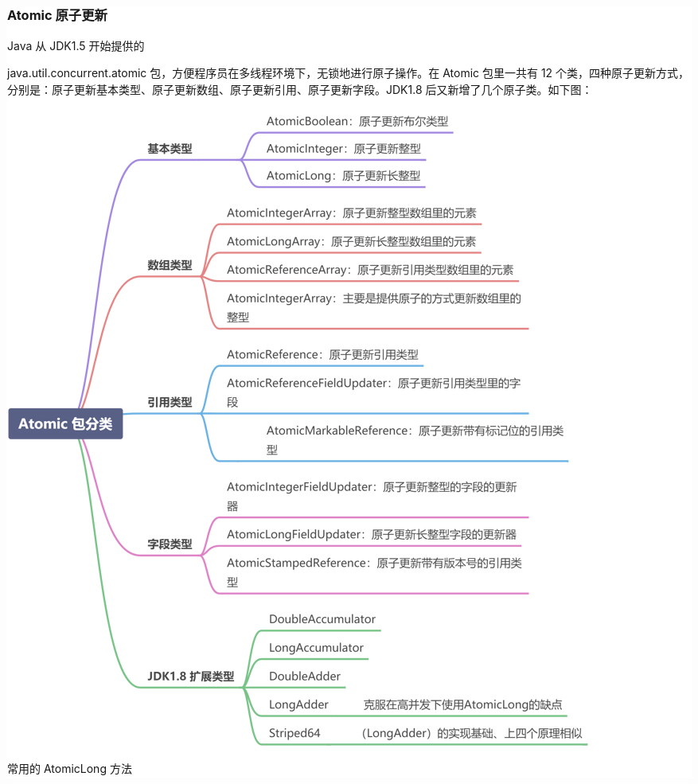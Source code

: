 

### Atomic 原子更新

Java 从 JDK1.5 开始提供的

java.util.concurrent.atomic 包，方便程序员在多线程环境下，无锁地进行原子操作。在 Atomic 包里一共有 12 个类，四种原子更新方式，分别是：原子更新基本类型、原子更新数组、原子更新引用、原子更新字段。JDK1.8 后又新增了几个原子类。如下图：

![1](./images/JUC_Interviews/1.png)



常用的 AtomicLong 方法
